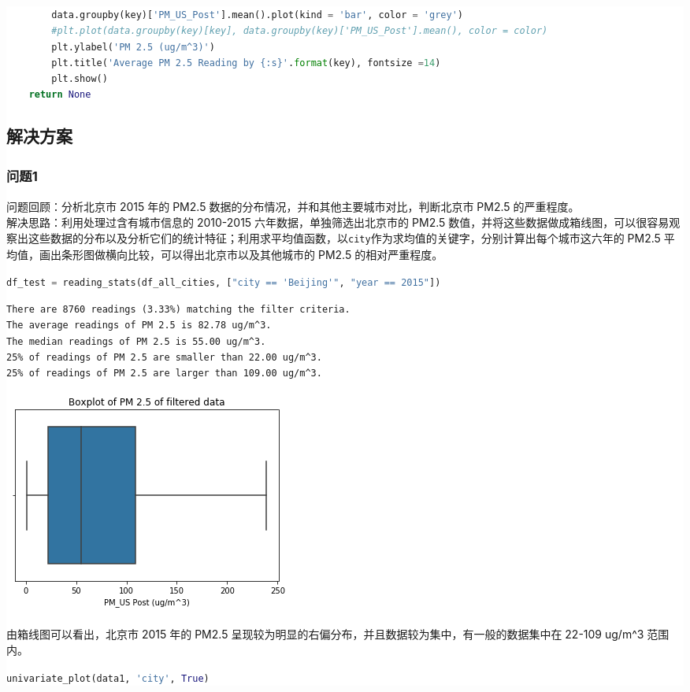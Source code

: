 ```python
        data.groupby(key)['PM_US_Post'].mean().plot(kind = 'bar', color = 'grey')
        #plt.plot(data.groupby(key)[key], data.groupby(key)['PM_US_Post'].mean(), color = color)
        plt.ylabel('PM 2.5 (ug/m^3)')
        plt.title('Average PM 2.5 Reading by {:s}'.format(key), fontsize =14)
        plt.show()
    return None
```

## 解决方案

### 问题1
问题回顾：分析北京市 2015 年的 PM2.5 数据的分布情况，并和其他主要城市对比，判断北京市 PM2.5 的严重程度。  
解决思路：利用处理过含有城市信息的 2010-2015 六年数据，单独筛选出北京市的 PM2.5 数值，并将这些数据做成箱线图，可以很容易观察出这些数据的分布以及分析它们的统计特征；利用求平均值函数，以`city`作为求均值的关键字，分别计算出每个城市这六年的 PM2.5 平均值，画出条形图做横向比较，可以得出北京市以及其他城市的 PM2.5 的相对严重程度。


```python
df_test = reading_stats(df_all_cities, ["city == 'Beijing'", "year == 2015"])
```

   
    There are 8760 readings (3.33%) matching the filter criteria.
    The average readings of PM 2.5 is 82.78 ug/m^3.
    The median readings of PM 2.5 is 55.00 ug/m^3.
    25% of readings of PM 2.5 are smaller than 22.00 ug/m^3.
    25% of readings of PM 2.5 are larger than 109.00 ug/m^3.
    


![png](output_27_2.png)


由箱线图可以看出，北京市 2015 年的 PM2.5 呈现较为明显的右偏分布，并且数据较为集中，有一般的数据集中在 22-109 ug/m^3 范围内。


```python
univariate_plot(data1, 'city', True)
```

